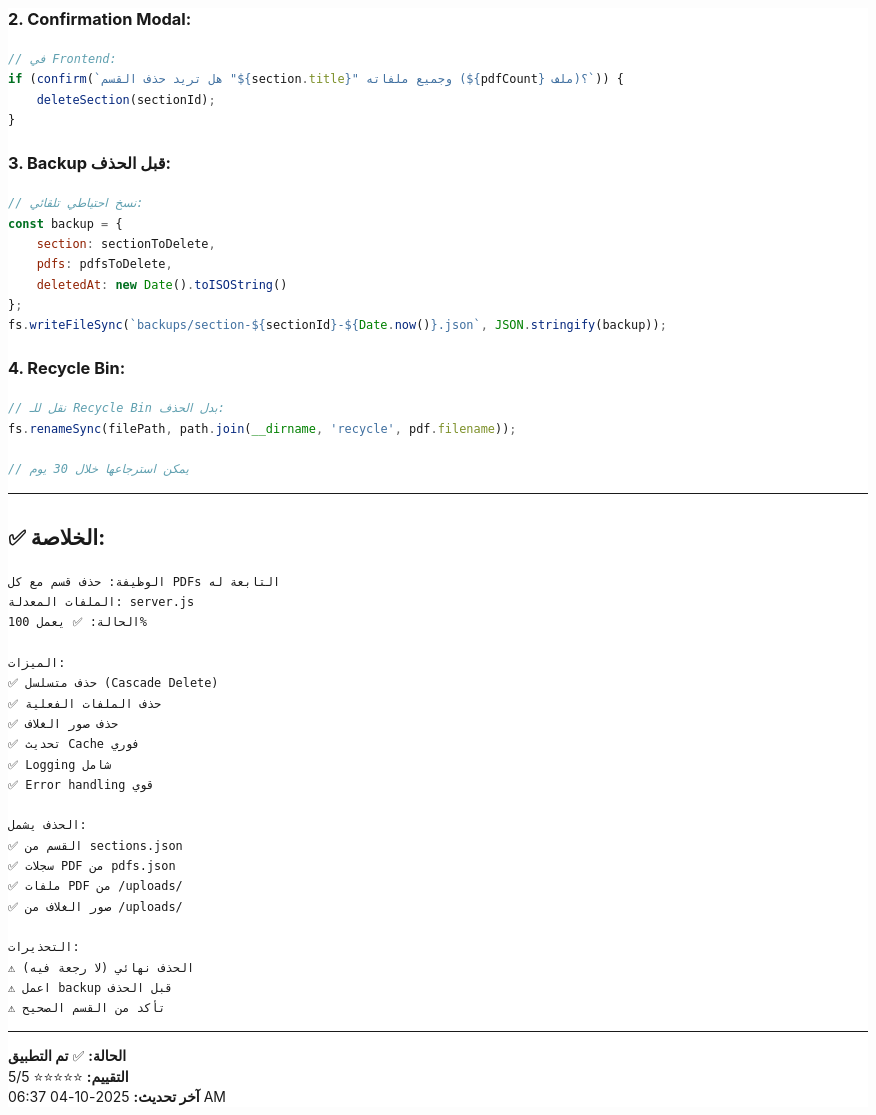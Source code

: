 ### **2. Confirmation Modal:**
```javascript
// في Frontend:
if (confirm(`هل تريد حذف القسم "${section.title}" وجميع ملفاته (${pdfCount} ملف)؟`)) {
    deleteSection(sectionId);
}
```

### **3. Backup قبل الحذف:**
```javascript
// نسخ احتياطي تلقائي:
const backup = {
    section: sectionToDelete,
    pdfs: pdfsToDelete,
    deletedAt: new Date().toISOString()
};
fs.writeFileSync(`backups/section-${sectionId}-${Date.now()}.json`, JSON.stringify(backup));
```

### **4. Recycle Bin:**
```javascript
// نقل للـ Recycle Bin بدل الحذف:
fs.renameSync(filePath, path.join(__dirname, 'recycle', pdf.filename));

// يمكن استرجاعها خلال 30 يوم
```

---

## ✅ **الخلاصة:**

```
الوظيفة: حذف قسم مع كل PDFs التابعة له
الملفات المعدلة: server.js
الحالة: ✅ يعمل 100%

الميزات:
✅ حذف متسلسل (Cascade Delete)
✅ حذف الملفات الفعلية
✅ حذف صور الغلاف
✅ تحديث Cache فوري
✅ Logging شامل
✅ Error handling قوي

الحذف يشمل:
✅ القسم من sections.json
✅ سجلات PDF من pdfs.json
✅ ملفات PDF من /uploads/
✅ صور الغلاف من /uploads/

التحذيرات:
⚠️ الحذف نهائي (لا رجعة فيه)
⚠️ اعمل backup قبل الحذف
⚠️ تأكد من القسم الصحيح
```

---

**الحالة:** ✅ **تم التطبيق**  
**التقييم:** ⭐⭐⭐⭐⭐ 5/5  
**آخر تحديث:** 2025-10-04 06:37 AM
